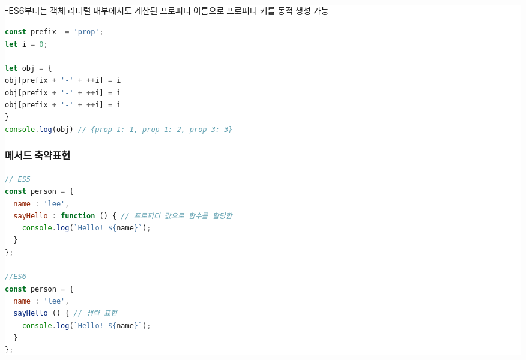 -ES6부터는 객체 리터럴 내부에서도 계산된 프로퍼티 이름으로 프로퍼티 키를 동적 생성 가능
```js
const prefix  = 'prop';
let i = 0;

let obj = {
obj[prefix + '-' + ++i] = i
obj[prefix + '-' + ++i] = i
obj[prefix + '-' + ++i] = i
}
console.log(obj) // {prop-1: 1, prop-1: 2, prop-3: 3}
```
### 메서드 축약표현
```js
// ES5
const person = {
  name : 'lee',
  sayHello : function () { // 프로퍼티 값으로 함수를 할당함
    console.log(`Hello! ${name}`);
  }
};

//ES6
const person = {
  name : 'lee',
  sayHello () { // 생략 표현
    console.log(`Hello! ${name}`);
  }
};
```